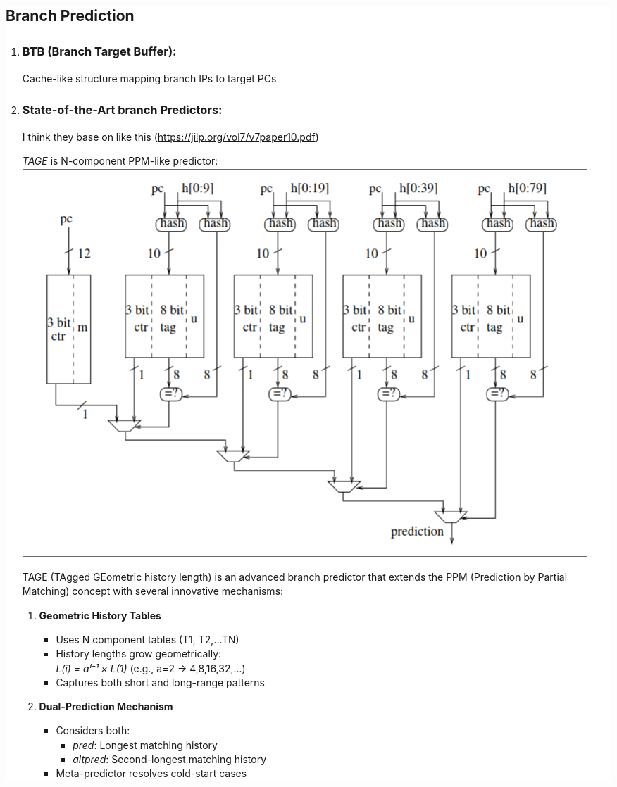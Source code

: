 ## **Branch Prediction**
1. ### **BTB (Branch Target Buffer):**  
    Cache-like structure mapping branch IPs to target PCs

2. ### **State-of-the-Art branch Predictors:** 
    
    I think they base on like this (https://jilp.org/vol7/v7paper10.pdf)
    
    *TAGE* is N-component PPM-like predictor:  
        ![alt text](pictures/image.png)
    

    TAGE (TAgged GEometric history length) is an advanced branch predictor that extends the PPM (Prediction by Partial Matching) concept with several innovative mechanisms:

    1. **Geometric History Tables**  
        - Uses N component tables (T1, T2,...TN)  
        - History lengths grow geometrically:  
            *L(i) = aⁱ⁻¹ × L(1)* (e.g., a=2 → 4,8,16,32,...)  
        - Captures both short and long-range patterns

    2. **Dual-Prediction Mechanism**  
        - Considers both:
            - *pred*: Longest matching history  
            - *altpred*: Second-longest matching history  
        - Meta-predictor resolves cold-start cases
